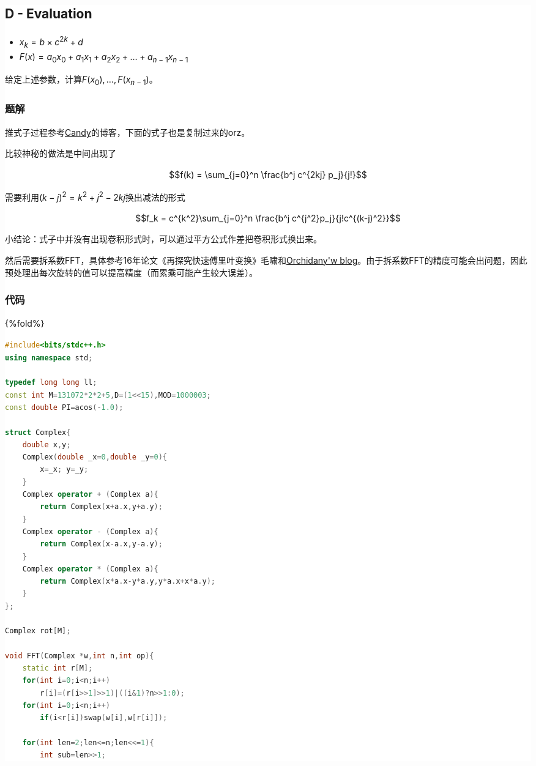






## D - Evaluation

* $x_k=b\times c^{2k}+d$
* $F(x)=a_0 x_0+a_1 x_1+a_2 x_2+\ldots+a_{n-1} x_{n-1}$

给定上述参数，计算$F(x_0), \ldots , F(x_{n-1})$。 


### 题解

推式子过程参考[Candy](https://www.cnblogs.com/candy99/p/6754278.html)的博客，下面的式子也是复制过来的orz。

比较神秘的做法是中间出现了

$$f(k) = \sum_{j=0}^n \frac{b^j c^{2kj} p_j}{j!}$$

需要利用$(k-j)^2 = k^2 + j^2 - 2kj$换出减法的形式

$$f_k = c^{k^2}\sum_{j=0}^n \frac{b^j c^{j^2}p_j}{j!c^{(k-j)^2}}$$

小结论：式子中并没有出现卷积形式时，可以通过平方公式作差把卷积形式换出来。

然后需要拆系数FFT，具体参考16年论文《再探究快速傅里叶变换》毛啸和[Orchidany'w blog](http://www.orchidany.cf/2019/02/19/FFT2/)。由于拆系数FFT的精度可能会出问题，因此预处理出每次旋转的值可以提高精度（而累乘可能产生较大误差）。

### 代码

{%fold%}
```c++
#include<bits/stdc++.h>
using namespace std;

typedef long long ll;
const int M=131072*2*2+5,D=(1<<15),MOD=1000003;
const double PI=acos(-1.0);

struct Complex{
	double x,y;
	Complex(double _x=0,double _y=0){
		x=_x; y=_y;
	}
	Complex operator + (Complex a){
		return Complex(x+a.x,y+a.y);
	}
	Complex operator - (Complex a){
		return Complex(x-a.x,y-a.y);
	}
	Complex operator * (Complex a){
		return Complex(x*a.x-y*a.y,y*a.x+x*a.y);
	}
};

Complex rot[M];

void FFT(Complex *w,int n,int op){
	static int r[M];
	for(int i=0;i<n;i++)
		r[i]=(r[i>>1]>>1)|((i&1)?n>>1:0);
	for(int i=0;i<n;i++)
		if(i<r[i])swap(w[i],w[r[i]]);
		
	for(int len=2;len<=n;len<<=1){
		int sub=len>>1;
```